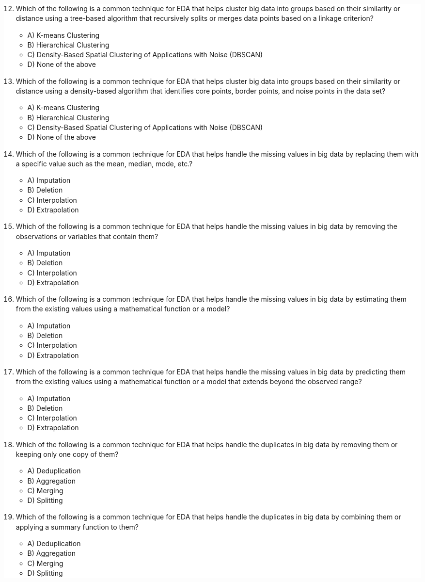 12. Which of the following is a common technique for EDA that helps cluster big data into groups based on their similarity or distance using a tree-based algorithm that recursively splits or merges data points based on a linkage criterion?
    - A) K-means Clustering
    - B) Hierarchical Clustering
    - C) Density-Based Spatial Clustering of Applications with Noise (DBSCAN)
    - D) None of the above

13. Which of the following is a common technique for EDA that helps cluster big data into groups based on their similarity or distance using a density-based algorithm that identifies core points, border points, and noise points in the data set?
    - A) K-means Clustering
    - B) Hierarchical Clustering
    - C) Density-Based Spatial Clustering of Applications with Noise (DBSCAN)
    - D) None of the above

14. Which of the following is a common technique for EDA that helps handle the missing values in big data by replacing them with a specific value such as the mean, median, mode, etc.?
    - A) Imputation
    - B) Deletion
    - C) Interpolation
    - D) Extrapolation

15. Which of the following is a common technique for EDA that helps handle the missing values in big data by removing the observations or variables that contain them?
    - A) Imputation
    - B) Deletion
    - C) Interpolation
    - D) Extrapolation

16. Which of the following is a common technique for EDA that helps handle the missing values in big data by estimating them from the existing values using a mathematical function or a model?
    - A) Imputation
    - B) Deletion
    - C) Interpolation
    - D) Extrapolation

17. Which of the following is a common technique for EDA that helps handle the missing values in big data by predicting them from the existing values using a mathematical function or a model that extends beyond the observed range?
    - A) Imputation
    - B) Deletion
    - C) Interpolation
    - D) Extrapolation

18. Which of the following is a common technique for EDA that helps handle the duplicates in big data by removing them or keeping only one copy of them?
    - A) Deduplication
    - B) Aggregation
    - C) Merging
    - D) Splitting

19. Which of the following is a common technique for EDA that helps handle the duplicates in big data by combining them or applying a summary function to them?
    - A) Deduplication
    - B) Aggregation
    - C) Merging
    - D) Splitting
